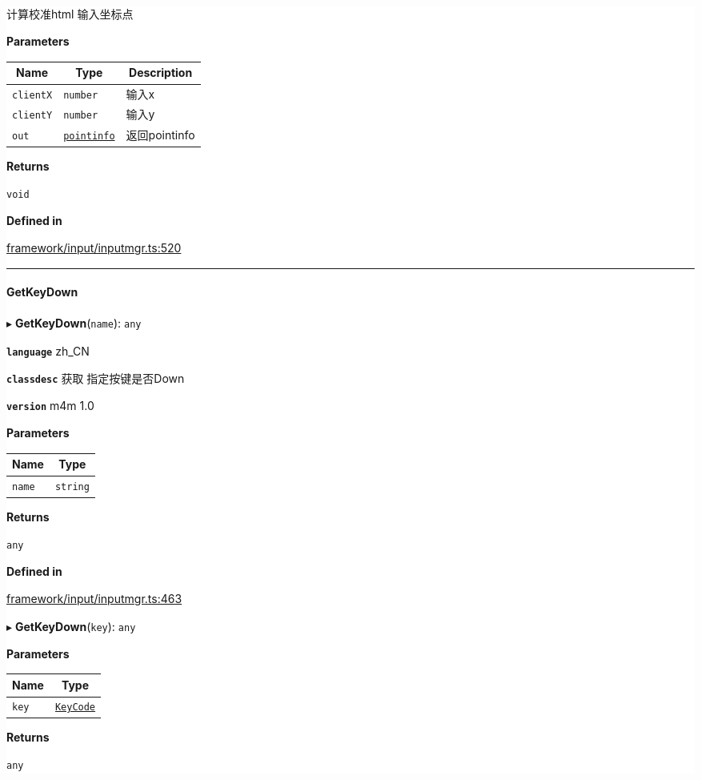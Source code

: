 计算校准html 输入坐标点

**Parameters**

| Name      | Type                                      | Description |
| --------- | ----------------------------------------- | ----------- |
| `clientX` | `number`                                  | 输入x         |
| `clientY` | `number`                                  | 输入y         |
| `out`     | [`pointinfo`](m4m.framework.pointinfo.md) | 返回pointinfo |

**Returns**

`void`

**Defined in**

[framework/input/inputmgr.ts:520](https://github.com/meta4d-me/meta4d-engine/blob/cf6bfe6/src/framework/input/inputmgr.ts#L520)

***

#### GetKeyDown

▸ **GetKeyDown**(`name`): `any`

**`language`** zh\_CN

**`classdesc`** 获取 指定按键是否Down

**`version`** m4m 1.0

**Parameters**

| Name   | Type     |
| ------ | -------- |
| `name` | `string` |

**Returns**

`any`

**Defined in**

[framework/input/inputmgr.ts:463](https://github.com/meta4d-me/meta4d-engine/blob/cf6bfe6/src/framework/input/inputmgr.ts#L463)

▸ **GetKeyDown**(`key`): `any`

**Parameters**

| Name  | Type                                       |
| ----- | ------------------------------------------ |
| `key` | [`KeyCode`](../enums/m4m.event.KeyCode.md) |

**Returns**

`any`
